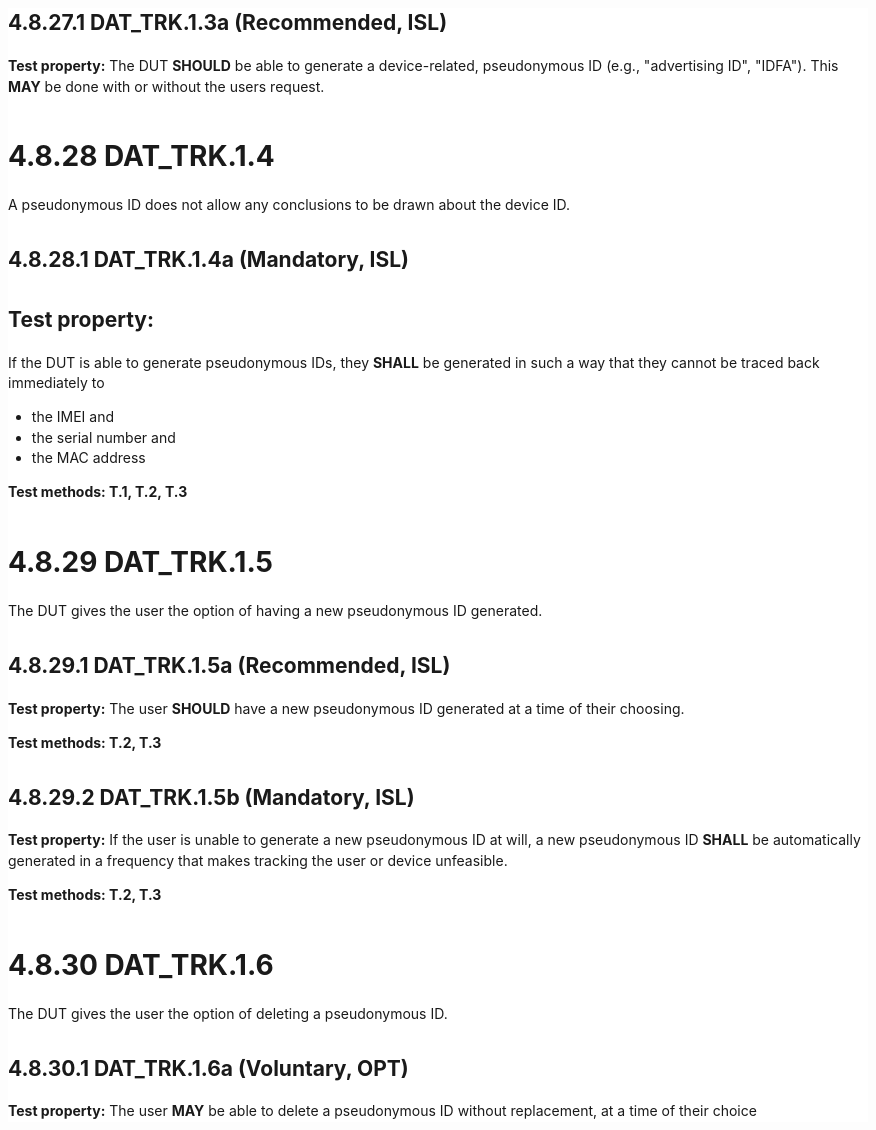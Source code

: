 ## 4.8.27.1 DAT\_TRK.1.3a (Recommended, ISL)

**Test property:** The DUT **SHOULD** be able to generate a device-related, pseudonymous ID (e.g., "advertising ID", "IDFA"). This **MAY** be done with or without the users request.

# 4.8.28 DAT\_TRK.1.4

A pseudonymous ID does not allow any conclusions to be drawn about the device ID.

## 4.8.28.1 DAT\_TRK.1.4a (Mandatory, ISL)

## **Test property:**

If the DUT is able to generate pseudonymous IDs, they **SHALL** be generated in such a way that they cannot be traced back immediately to

- the IMEI and
- the serial number and
- the MAC address

**Test methods: T.1, T.2, T.3**

# 4.8.29 DAT\_TRK.1.5

The DUT gives the user the option of having a new pseudonymous ID generated.

## 4.8.29.1 DAT\_TRK.1.5a (Recommended, ISL)

**Test property:** The user **SHOULD** have a new pseudonymous ID generated at a time of their choosing.

**Test methods: T.2, T.3**

## 4.8.29.2 DAT\_TRK.1.5b (Mandatory, ISL)

**Test property:** If the user is unable to generate a new pseudonymous ID at will, a new pseudonymous ID **SHALL** be automatically generated in a frequency that makes tracking the user or device unfeasible.

**Test methods: T.2, T.3**

# 4.8.30 DAT\_TRK.1.6

The DUT gives the user the option of deleting a pseudonymous ID.

## 4.8.30.1 DAT\_TRK.1.6a (Voluntary, OPT)

**Test property:** The user **MAY** be able to delete a pseudonymous ID without replacement, at a time of their choice
